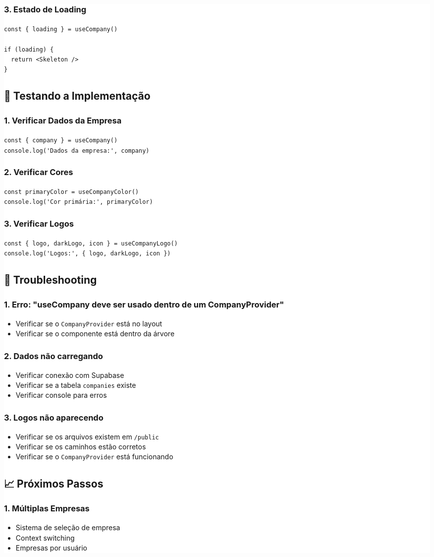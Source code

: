 ### 3. **Estado de Loading**
```tsx
const { loading } = useCompany()

if (loading) {
  return <Skeleton />
}
```

## 🧪 Testando a Implementação

### 1. **Verificar Dados da Empresa**
```tsx
const { company } = useCompany()
console.log('Dados da empresa:', company)
```

### 2. **Verificar Cores**
```tsx
const primaryColor = useCompanyColor()
console.log('Cor primária:', primaryColor)
```

### 3. **Verificar Logos**
```tsx
const { logo, darkLogo, icon } = useCompanyLogo()
console.log('Logos:', { logo, darkLogo, icon })
```

## 🚨 Troubleshooting

### 1. **Erro: "useCompany deve ser usado dentro de um CompanyProvider"**
- Verificar se o `CompanyProvider` está no layout
- Verificar se o componente está dentro da árvore

### 2. **Dados não carregando**
- Verificar conexão com Supabase
- Verificar se a tabela `companies` existe
- Verificar console para erros

### 3. **Logos não aparecendo**
- Verificar se os arquivos existem em `/public`
- Verificar se os caminhos estão corretos
- Verificar se o `CompanyProvider` está funcionando

## 📈 Próximos Passos

### 1. **Múltiplas Empresas**
- Sistema de seleção de empresa
- Context switching
- Empresas por usuário
